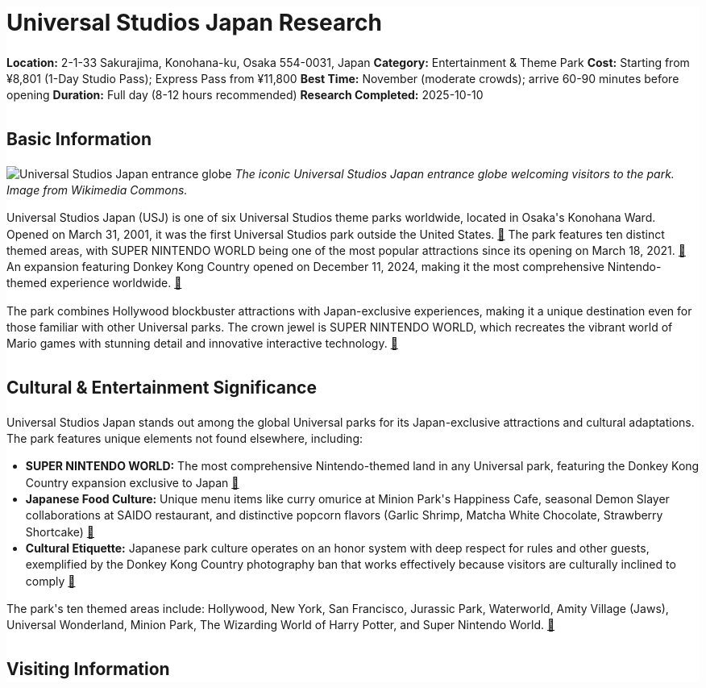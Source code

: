 # Universal Studios Japan Research

**Location:** 2-1-33 Sakurajima, Konohana-ku, Osaka 554-0031, Japan
**Category:** Entertainment & Theme Park
**Cost:** Starting from ¥8,801 (1-Day Studio Pass); Express Pass from ¥11,800
**Best Time:** November (moderate crowds); arrive 60-90 minutes before opening
**Duration:** Full day (8-12 hours recommended)
**Research Completed:** 2025-10-10

## Basic Information

![Universal Studios Japan entrance globe](https://upload.wikimedia.org/wikipedia/commons/4/4d/Universal_Studios_Japan_2019%2C08.jpg)
*The iconic Universal Studios Japan entrance globe welcoming visitors to the park. Image from Wikimedia Commons.*

Universal Studios Japan (USJ) is one of six Universal Studios theme parks worldwide, located in Osaka's Konohana Ward. Opened on March 31, 2001, it was the first Universal Studios park outside the United States. [🔗](https://en.wikipedia.org/wiki/Universal_Studios_Japan) The park features ten distinct themed areas, with SUPER NINTENDO WORLD being one of the most popular attractions since its opening on March 18, 2021. [🔗](https://www.usj.co.jp/web/en/us/areas/super-nintendo-world) An expansion featuring Donkey Kong Country opened on December 11, 2024, making it the most comprehensive Nintendo-themed experience worldwide. [🔗](https://tdrexplorer.com/super-nintendo-world-guide/)

The park combines Hollywood blockbuster attractions with Japan-exclusive experiences, making it a unique destination even for those familiar with other Universal parks. The crown jewel is SUPER NINTENDO WORLD, which recreates the vibrant world of Mario games with stunning detail and innovative interactive technology. [🔗](https://www.klook.com/en-US/blog/universal-studios-japan-super-nintendo-world-guide/)

## Cultural & Entertainment Significance

Universal Studios Japan stands out among the global Universal parks for its Japan-exclusive attractions and cultural adaptations. The park features unique elements not found elsewhere, including:

- **SUPER NINTENDO WORLD:** The most comprehensive Nintendo-themed land in any Universal park, featuring the Donkey Kong Country expansion exclusive to Japan [🔗](https://tdrexplorer.com/super-nintendo-world-guide/)
- **Japanese Food Culture:** Unique menu items like curry omurice at Minion Park's Happiness Cafe, seasonal Demon Slayer collaborations at SAIDO restaurant, and distinctive popcorn flavors (Garlic Shrimp, Matcha White Chocolate, Strawberry Shortcake) [🔗](https://www.travelcaffeine.com/restaurant-reviews-dining-guide-universal-studios-japan/)
- **Cultural Etiquette:** Japanese park culture operates on an honor system with deep respect for rules and other guests, exemplified by the Donkey Kong Country photography ban that works effectively because visitors are culturally inclined to comply [🔗](https://insidethemagic.net/2024/11/universal-resort-japan-new-land-ban-emd1/)

The park's ten themed areas include: Hollywood, New York, San Francisco, Jurassic Park, Waterworld, Amity Village (Jaws), Universal Wonderland, Minion Park, The Wizarding World of Harry Potter, and Super Nintendo World. [🔗](https://en.wikipedia.org/wiki/Universal_Studios_Japan)

## Visiting Information
